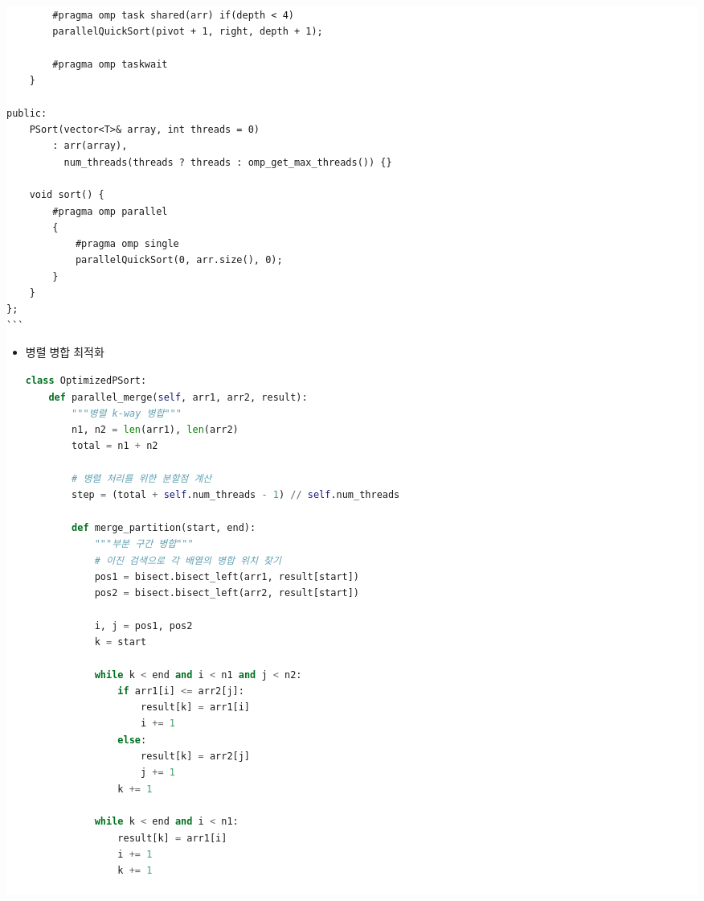             #pragma omp task shared(arr) if(depth < 4)
            parallelQuickSort(pivot + 1, right, depth + 1);
            
            #pragma omp taskwait
        }
        
    public:
        PSort(vector<T>& array, int threads = 0) 
            : arr(array), 
              num_threads(threads ? threads : omp_get_max_threads()) {}
        
        void sort() {
            #pragma omp parallel
            {
                #pragma omp single
                parallelQuickSort(0, arr.size(), 0);
            }
        }
    };
    ```

* 병렬 병합 최적화
    ```python
    class OptimizedPSort:
        def parallel_merge(self, arr1, arr2, result):
            """병렬 k-way 병합"""
            n1, n2 = len(arr1), len(arr2)
            total = n1 + n2
            
            # 병렬 처리를 위한 분할점 계산
            step = (total + self.num_threads - 1) // self.num_threads
            
            def merge_partition(start, end):
                """부분 구간 병합"""
                # 이진 검색으로 각 배열의 병합 위치 찾기
                pos1 = bisect.bisect_left(arr1, result[start])
                pos2 = bisect.bisect_left(arr2, result[start])
                
                i, j = pos1, pos2
                k = start
                
                while k < end and i < n1 and j < n2:
                    if arr1[i] <= arr2[j]:
                        result[k] = arr1[i]
                        i += 1
                    else:
                        result[k] = arr2[j]
                        j += 1
                    k += 1
                
                while k < end and i < n1:
                    result[k] = arr1[i]
                    i += 1
                    k += 1
                    